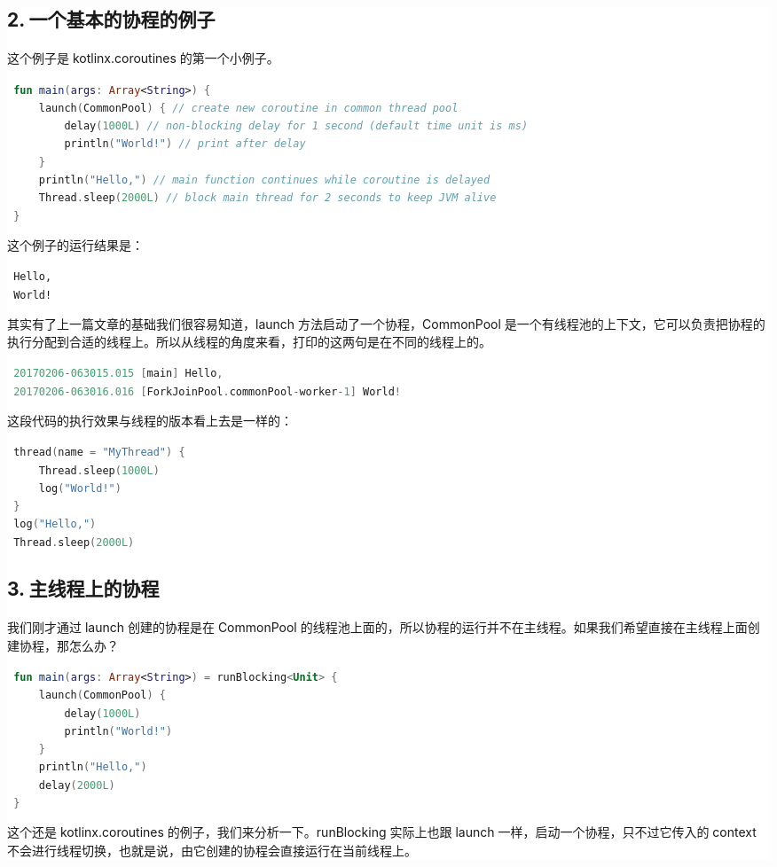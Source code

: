 ## 2. 一个基本的协程的例子

这个例子是 kotlinx.coroutines 的第一个小例子。

```kotlin
 fun main(args: Array<String>) { 
     launch(CommonPool) { // create new coroutine in common thread pool 
         delay(1000L) // non-blocking delay for 1 second (default time unit is ms) 
         println("World!") // print after delay 
     } 
     println("Hello,") // main function continues while coroutine is delayed 
     Thread.sleep(2000L) // block main thread for 2 seconds to keep JVM alive 
 } 
```
这个例子的运行结果是：

```
 Hello, 
 World! 
```
其实有了上一篇文章的基础我们很容易知道，launch 方法启动了一个协程，CommonPool 是一个有线程池的上下文，它可以负责把协程的执行分配到合适的线程上。所以从线程的角度来看，打印的这两句是在不同的线程上的。

```kotlin
 20170206-063015.015 [main] Hello, 
 20170206-063016.016 [ForkJoinPool.commonPool-worker-1] World! 
```
这段代码的执行效果与线程的版本看上去是一样的：

```kotlin
 thread(name = "MyThread") {  
     Thread.sleep(1000L)  
     log("World!")  
 } 
 log("Hello,")  
 Thread.sleep(2000L)  
```

## 3. 主线程上的协程

我们刚才通过 launch 创建的协程是在 CommonPool 的线程池上面的，所以协程的运行并不在主线程。如果我们希望直接在主线程上面创建协程，那怎么办？

```kotlin
 fun main(args: Array<String>) = runBlocking<Unit> {  
     launch(CommonPool) {  
         delay(1000L) 
         println("World!") 
     } 
     println("Hello,")  
     delay(2000L)  
 } 
```

这个还是 kotlinx.coroutines 的例子，我们来分析一下。runBlocking 实际上也跟 launch 一样，启动一个协程，只不过它传入的 context 不会进行线程切换，也就是说，由它创建的协程会直接运行在当前线程上。
